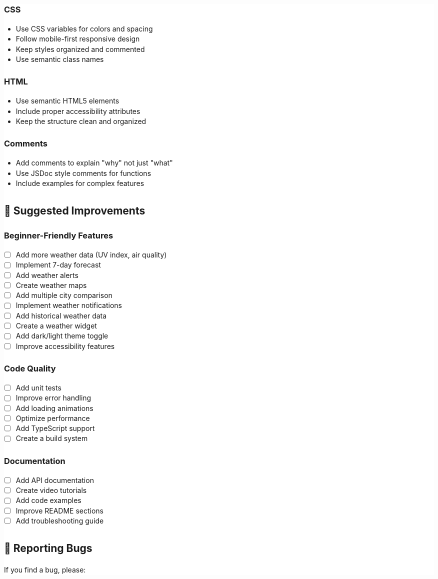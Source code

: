 ### CSS
- Use CSS variables for colors and spacing
- Follow mobile-first responsive design
- Keep styles organized and commented
- Use semantic class names

### HTML
- Use semantic HTML5 elements
- Include proper accessibility attributes
- Keep the structure clean and organized

### Comments
- Add comments to explain "why" not just "what"
- Use JSDoc style comments for functions
- Include examples for complex features

## 🚀 Suggested Improvements

### Beginner-Friendly Features
- [ ] Add more weather data (UV index, air quality)
- [ ] Implement 7-day forecast
- [ ] Add weather alerts
- [ ] Create weather maps
- [ ] Add multiple city comparison
- [ ] Implement weather notifications
- [ ] Add historical weather data
- [ ] Create a weather widget
- [ ] Add dark/light theme toggle
- [ ] Improve accessibility features

### Code Quality
- [ ] Add unit tests
- [ ] Improve error handling
- [ ] Add loading animations
- [ ] Optimize performance
- [ ] Add TypeScript support
- [ ] Create a build system

### Documentation
- [ ] Add API documentation
- [ ] Create video tutorials
- [ ] Add code examples
- [ ] Improve README sections
- [ ] Add troubleshooting guide

## 🐛 Reporting Bugs

If you find a bug, please:
